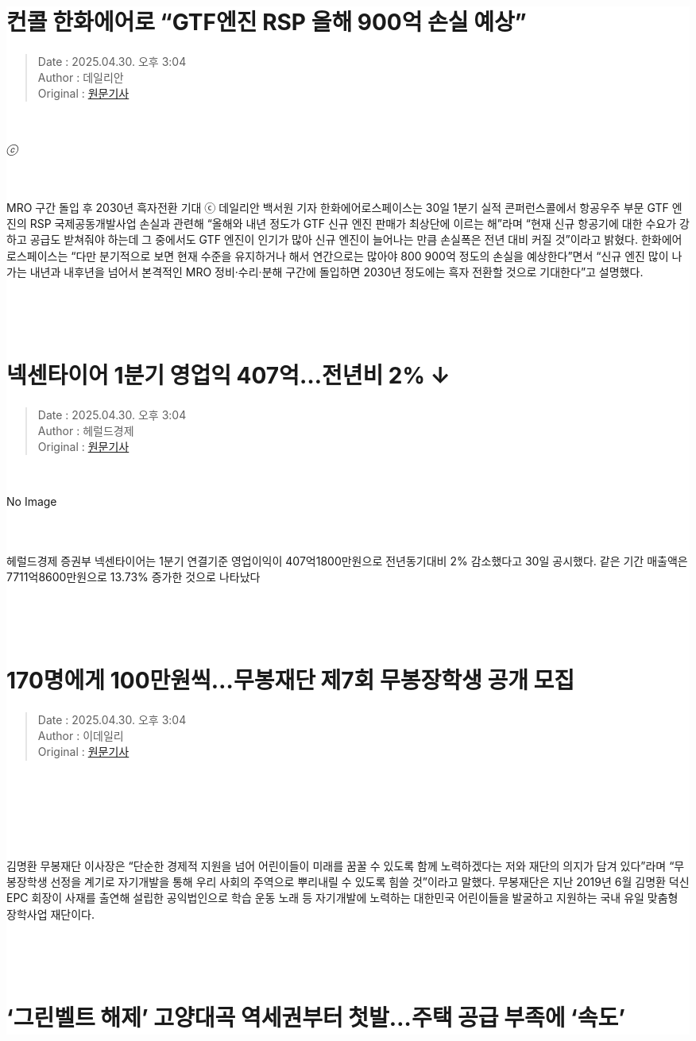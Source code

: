   
# 컨콜 한화에어로 “GTF엔진 RSP 올해 900억 손실 예상”  
  
> Date : 2025.04.30. 오후 3:04  
> Author : 데일리안  
> Original : [원문기사](https://n.news.naver.com/mnews/article/119/0002951448?sid=101)  
<br/>  
  
<img alt="ⓒ" class="_LAZY_LOADING _LAZY_LOADING_INIT_HIDE" src="https://imgnews.pstatic.net/image/119/2025/04/30/0002951448_001_20250430150414335.jpeg?type=w860" id="img1" style="display: none;"></img><em class="img_desc">ⓒ</em>  
<br/><br/>  
  
MRO 구간 돌입 후 2030년 흑자전환 기대 ⓒ 데일리안 백서원 기자 한화에어로스페이스는 30일 1분기 실적 콘퍼런스콜에서 항공우주 부문 GTF 엔진의 RSP 국제공동개발사업 손실과 관련해 “올해와 내년 정도가 GTF 신규 엔진 판매가 최상단에 이르는 해”라며 “현재 신규 항공기에 대한 수요가 강하고 공급도 받쳐줘야 하는데 그 중에서도 GTF 엔진이 인기가 많아 신규 엔진이 늘어나는 만큼 손실폭은 전년 대비 커질 것”이라고 밝혔다. 한화에어로스페이스는 “다만 분기적으로 보면 현재 수준을 유지하거나 해서 연간으로는 많아야 800 900억 정도의 손실을 예상한다”면서 “신규 엔진 많이 나가는 내년과 내후년을 넘어서 본격적인 MRO 정비·수리·분해 구간에 돌입하면 2030년 정도에는 흑자 전환할 것으로 기대한다”고 설명했다.  
<br/><br/><br/>  

  
# 넥센타이어 1분기 영업익 407억…전년비 2% ↓  
  
> Date : 2025.04.30. 오후 3:04  
> Author : 헤럴드경제  
> Original : [원문기사](https://n.news.naver.com/mnews/article/016/0002465282?sid=101)  
<br/>  
  
No Image  
<br/><br/>  
  
헤럴드경제 증권부 넥센타이어는 1분기 연결기준 영업이익이 407억1800만원으로 전년동기대비 2% 감소했다고 30일 공시했다. 같은 기간 매출액은 7711억8600만원으로 13.73% 증가한 것으로 나타났다  
<br/><br/><br/>  

  
# 170명에게 100만원씩…무봉재단 제7회 무봉장학생 공개 모집  
  
> Date : 2025.04.30. 오후 3:04  
> Author : 이데일리  
> Original : [원문기사](https://n.news.naver.com/mnews/article/018/0006002161?sid=101)  
<br/>  
  
<img alt="" class="_LAZY_LOADING _LAZY_LOADING_INIT_HIDE" src="https://imgnews.pstatic.net/image/018/2025/04/30/0006002161_001_20250430150410362.jpg?type=w860" id="img1" style="display: none;"></img>  
<br/><br/>  
  
김명환 무봉재단 이사장은 “단순한 경제적 지원을 넘어 어린이들이 미래를 꿈꿀 수 있도록 함께 노력하겠다는 저와 재단의 의지가 담겨 있다”라며 “무봉장학생 선정을 계기로 자기개발을 통해 우리 사회의 주역으로 뿌리내릴 수 있도록 힘쓸 것”이라고 말했다.
무봉재단은 지난 2019년 6월 김명환 덕신EPC 회장이 사재를 출연해 설립한 공익법인으로 학습 운동 노래 등 자기개발에 노력하는 대한민국 어린이들을 발굴하고 지원하는 국내 유일 맞춤형 장학사업 재단이다.  
<br/><br/><br/>  

  
# ‘그린벨트 해제’ 고양대곡 역세권부터 첫발…주택 공급 부족에 ‘속도’  
  